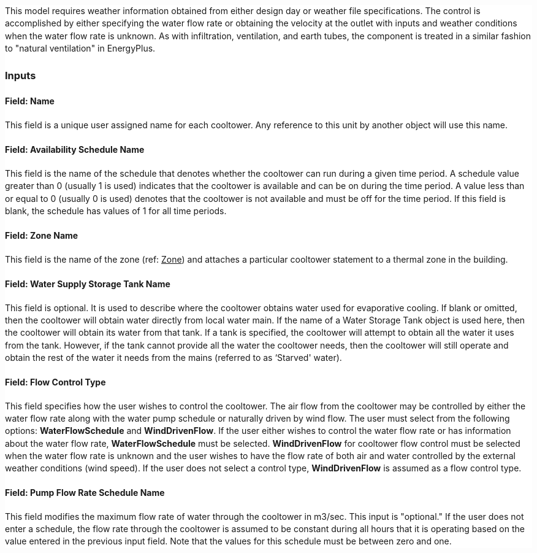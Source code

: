 This model requires weather information obtained from either design day or weather file specifications.  The control is accomplished by either specifying the water flow rate or obtaining the velocity at the outlet with inputs and weather conditions when the water flow rate is unknown.  As with infiltration, ventilation, and earth tubes, the component is treated in a similar fashion to "natural ventilation" in EnergyPlus.

### Inputs

#### Field: Name

This field is a unique user assigned name for each cooltower.  Any reference to this unit by another object will use this name.

#### Field: Availability Schedule Name

This field is the name of the schedule that denotes whether the cooltower can run during a given time period. A schedule value greater than 0 (usually 1 is used) indicates that the cooltower is available and can be on during the time period. A value less than or equal to 0 (usually 0 is used) denotes that the cooltower is not available and must be off for the time period. If this field is blank, the schedule has values of 1 for all time periods.

#### Field: Zone Name

This field is the name of the zone (ref: [Zone](#zone)) and attaches a particular cooltower statement to a thermal zone in the building.

#### Field: Water Supply Storage Tank Name

This field is optional.  It is used to describe where the cooltower obtains water used for evaporative cooling.  If blank or omitted, then the cooltower will obtain water directly from local water main.  If the name of a Water Storage Tank object is used here, then the cooltower will obtain its water from that tank.  If a tank is specified, the cooltower will attempt to obtain all the water it uses from the tank.  However, if the tank cannot provide all the water the cooltower needs, then the cooltower will still operate and obtain the rest of the water it needs from the mains (referred to as ‘Starved' water).

#### Field: Flow Control Type

This field specifies how the user wishes to control the cooltower.  The air flow from the cooltower may be controlled by either the water flow rate along with the water pump schedule or naturally driven by wind flow.  The user must select from the following options: **WaterFlowSchedule** and **WindDrivenFlow**.  If the user either wishes to control the water flow rate or has information about the water flow rate, **WaterFlowSchedule** must be selected.  **WindDrivenFlow** for cooltower flow control must be selected when the water flow rate is unknown and the user wishes to have the flow rate of both air and water controlled by the external weather conditions (wind speed).  If the user does not select a control type, **WindDrivenFlow** is assumed as a flow control type.

#### Field: Pump Flow Rate Schedule Name

This field modifies the maximum flow rate of water through the cooltower in m3/sec. This input is "optional." If the user does not enter a schedule, the flow rate through the cooltower is assumed to be constant during all hours that it is operating based on the value entered in the previous input field. Note that the values for this schedule must be between zero and one.
